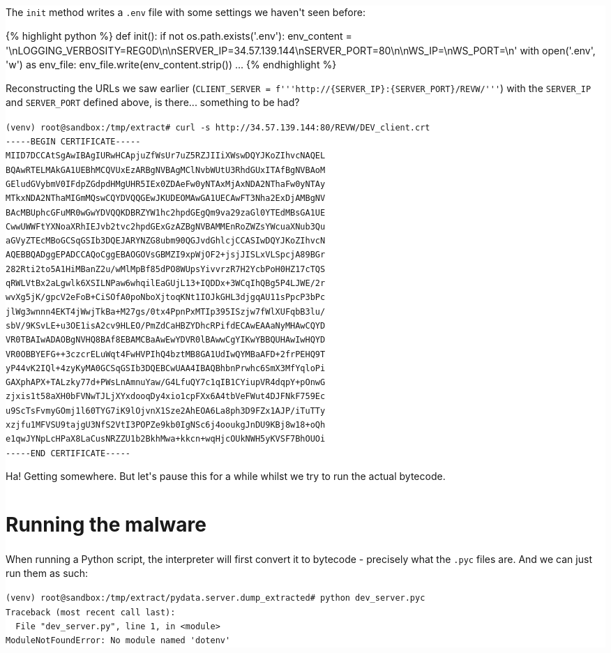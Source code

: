 The `init` method writes a `.env` file with some settings we haven't seen before:

{% highlight python %}
def init():
    if not os.path.exists('.env'):
        env_content = '\nLOGGING_VERBOSITY=REG0D\n\nSERVER_IP=34.57.139.144\nSERVER_PORT=80\n\nWS_IP=\nWS_PORT=\n'
        with open('.env', 'w') as env_file:
            env_file.write(env_content.strip())
...
{% endhighlight %}

Reconstructing the URLs we saw earlier (`CLIENT_SERVER = f'''http://{SERVER_IP}:{SERVER_PORT}/REVW/'''`) with the `SERVER_IP` and `SERVER_PORT` defined above, is there... something to be had?

```
(venv) root@sandbox:/tmp/extract# curl -s http://34.57.139.144:80/REVW/DEV_client.crt   
-----BEGIN CERTIFICATE-----
MIID7DCCAtSgAwIBAgIURwHCApjuZfWsUr7uZ5RZJIIiXWswDQYJKoZIhvcNAQEL
BQAwRTELMAkGA1UEBhMCQVUxEzARBgNVBAgMClNvbWUtU3RhdGUxITAfBgNVBAoM
GEludGVybmV0IFdpZGdpdHMgUHR5IEx0ZDAeFw0yNTAxMjAxNDA2NThaFw0yNTAy
MTkxNDA2NThaMIGmMQswCQYDVQQGEwJKUDEOMAwGA1UECAwFT3Nha2ExDjAMBgNV
BAcMBUphcGFuMR0wGwYDVQQKDBRZYW1hc2hpdGEgQm9va29zaGl0YTEdMBsGA1UE
CwwUWWFtYXNoaXRhIEJvb2tvc2hpdGExGzAZBgNVBAMMEnRoZWZsYWcuaXNub3Qu
aGVyZTEcMBoGCSqGSIb3DQEJARYNZG8ubm90QGJvdGhlcjCCASIwDQYJKoZIhvcN
AQEBBQADggEPADCCAQoCggEBAOGOVsGBMZI9xpWjOF2+jsjJISLxVLSpcjA89BGr
282Rti2to5A1HiMBanZ2u/wMlMpBf85dPO8WUpsYivvrzR7H2YcbPoH0HZ17cTQS
qRWLVtBx2aLgwlk6XSILNPaw6whqilEaGUjL13+IQDDx+3WCqIhQBg5P4LJWE/2r
wvXg5jK/gpcV2eFoB+CiSOfA0poNboXjtoqKNt1IOJkGHL3djgqAU11sPpcP3bPc
jlWg3wnnn4EKT4jWwjTkBa+M27gs/0tx4PpnPxMTIp395ISzjw7fWlXUFqbB3lu/
sbV/9KSvLE+u3OE1isA2cv9HLEO/PmZdCaHBZYDhcRPifdECAwEAAaNyMHAwCQYD
VR0TBAIwADAOBgNVHQ8BAf8EBAMCBaAwEwYDVR0lBAwwCgYIKwYBBQUHAwIwHQYD
VR0OBBYEFG++3czcrELuWqt4FwHVPIhQ4bztMB8GA1UdIwQYMBaAFD+2frPEHQ9T
yP44vK2IQl+4zyKyMA0GCSqGSIb3DQEBCwUAA4IBAQBhbnPrwhc6SmX3MfYqloPi
GAXphAPX+TALzky77d+PWsLnAmnuYaw/G4LfuQY7c1qIB1CYiupVR4dqpY+pOnwG
zjxis1t58aXH0bFVNwTJLjXYxdooqDy4xio1cpFXx6A4tbVeFWut4DJFNkF759Ec
u9ScTsFvmyGOmj1l60TYG7iK9lOjvnX1Sze2AhEOA6La8ph3D9FZx1AJP/iTuTTy
xzjfu1MFVSU9tajgU3NfS2VtI3POPZe9kb0IgNSc6j4ooukgJnDU9KBj8w18+oQh
e1qwJYNpLcHPaX8LaCusNRZZU1b2BkhMwa+kkcn+wqHjcOUkNWH5yKVSF7BhOUOi
-----END CERTIFICATE-----
```

Ha! Getting somewhere. But let's pause this for a while whilst we try to run the actual bytecode.

# Running the malware

When running a Python script, the interpreter will first convert it to bytecode - precisely what the `.pyc` files are. And we can just run them as such:

```
(venv) root@sandbox:/tmp/extract/pydata.server.dump_extracted# python dev_server.pyc 
Traceback (most recent call last):
  File "dev_server.py", line 1, in <module>
ModuleNotFoundError: No module named 'dotenv'
```
